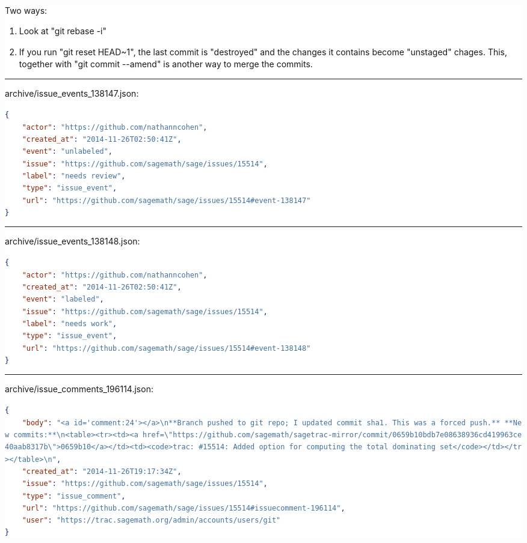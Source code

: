Two ways:

1) Look at "git rebase -i"

2) If you run "git reset HEAD~1", the last commit is "destroyed" and the changes it contains become "unstaged" chages. This, together with "git commit --amend" is another way to merge the commits.



---

archive/issue_events_138147.json:
```json
{
    "actor": "https://github.com/nathanncohen",
    "created_at": "2014-11-26T02:50:41Z",
    "event": "unlabeled",
    "issue": "https://github.com/sagemath/sage/issues/15514",
    "label": "needs review",
    "type": "issue_event",
    "url": "https://github.com/sagemath/sage/issues/15514#event-138147"
}
```



---

archive/issue_events_138148.json:
```json
{
    "actor": "https://github.com/nathanncohen",
    "created_at": "2014-11-26T02:50:41Z",
    "event": "labeled",
    "issue": "https://github.com/sagemath/sage/issues/15514",
    "label": "needs work",
    "type": "issue_event",
    "url": "https://github.com/sagemath/sage/issues/15514#event-138148"
}
```



---

archive/issue_comments_196114.json:
```json
{
    "body": "<a id='comment:24'></a>\n**Branch pushed to git repo; I updated commit sha1. This was a forced push.** **New commits:**\n<table><tr><td><a href=\"https://github.com/sagemath/sagetrac-mirror/commit/0659b10bdb7e08638936cd419963ce40aab8317b\">0659b10</a></td><td><code>trac: #15514: Added option for computing the total dominating set</code></td></tr></table>\n",
    "created_at": "2014-11-26T19:17:34Z",
    "issue": "https://github.com/sagemath/sage/issues/15514",
    "type": "issue_comment",
    "url": "https://github.com/sagemath/sage/issues/15514#issuecomment-196114",
    "user": "https://trac.sagemath.org/admin/accounts/users/git"
}
```
